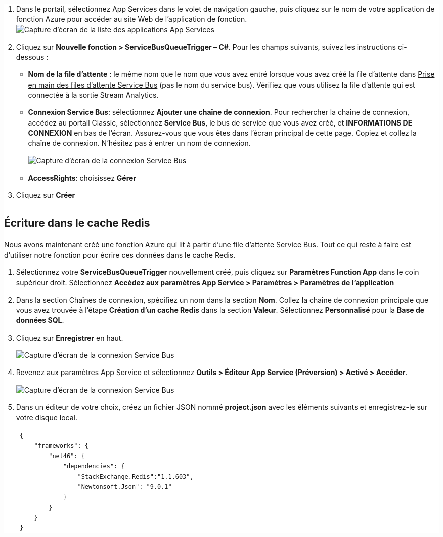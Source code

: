 1. Dans le portail, sélectionnez App Services dans le volet de navigation gauche, puis cliquez sur le nom de votre application de fonction Azure pour accéder au site Web de l’application de fonction. ![Capture d’écran de la liste des applications App Services](./media/stream-analytics-functions-redis/app-services-function-list.png)

2. Cliquez sur **Nouvelle fonction > ServiceBusQueueTrigger – C#**. Pour les champs suivants, suivez les instructions ci-dessous :
	- **Nom de la file d’attente** : le même nom que le nom que vous avez entré lorsque vous avez créé la file d’attente dans [Prise en main des files d’attente Service Bus][servicebus-getstarted] \(pas le nom du service bus). Vérifiez que vous utilisez la file d’attente qui est connectée à la sortie Stream Analytics.
	- **Connexion Service Bus**: sélectionnez **Ajouter une chaîne de connexion**. Pour rechercher la chaîne de connexion, accédez au portail Classic, sélectionnez **Service Bus**, le bus de service que vous avez créé, et **INFORMATIONS DE CONNEXION** en bas de l’écran. Assurez-vous que vous êtes dans l’écran principal de cette page. Copiez et collez la chaîne de connexion. N’hésitez pas à entrer un nom de connexion.
	
		![Capture d’écran de la connexion Service Bus](./media/stream-analytics-functions-redis/servicebus-connection.png)
	- **AccessRights**: choisissez **Gérer**


3. Cliquez sur **Créer**

## Écriture dans le cache Redis
Nous avons maintenant créé une fonction Azure qui lit à partir d’une file d’attente Service Bus. Tout ce qui reste à faire est d’utiliser notre fonction pour écrire ces données dans le cache Redis.

1. Sélectionnez votre **ServiceBusQueueTrigger** nouvellement créé, puis cliquez sur **Paramètres Function App** dans le coin supérieur droit. Sélectionnez **Accédez aux paramètres App Service > Paramètres > Paramètres de l’application**

2. Dans la section Chaînes de connexion, spécifiez un nom dans la section **Nom**. Collez la chaîne de connexion principale que vous avez trouvée à l’étape **Création d’un cache Redis** dans la section **Valeur**. Sélectionnez **Personnalisé** pour la **Base de données SQL**.

3. Cliquez sur **Enregistrer** en haut.

	![Capture d’écran de la connexion Service Bus](./media/stream-analytics-functions-redis/function-connection-string.png)

4. Revenez aux paramètres App Service et sélectionnez **Outils > Éditeur App Service (Préversion) > Activé > Accéder**.

	![Capture d’écran de la connexion Service Bus](./media/stream-analytics-functions-redis/app-service-editor.png)

5. Dans un éditeur de votre choix, créez un fichier JSON nommé **project.json** avec les éléments suivants et enregistrez-le sur votre disque local.

        {
            "frameworks": {
		        "net46": {
		            "dependencies": {
				        "StackExchange.Redis":"1.1.603",
				        "Newtonsoft.Json": "9.0.1"
			        }
		        }
	        }
        }


[fraud-detection]: stream-analytics-real-time-fraud-detection.md
[servicebus-getstarted]: ../service-bus/service-bus-dotnet-get-started-with-queues.md
[use-rediscache]: ../redis-cache/cache-dotnet-how-to-use-azure-redis-cache.md
[functions-getstarted]: ../azure-functions/functions-create-first-azure-function.md